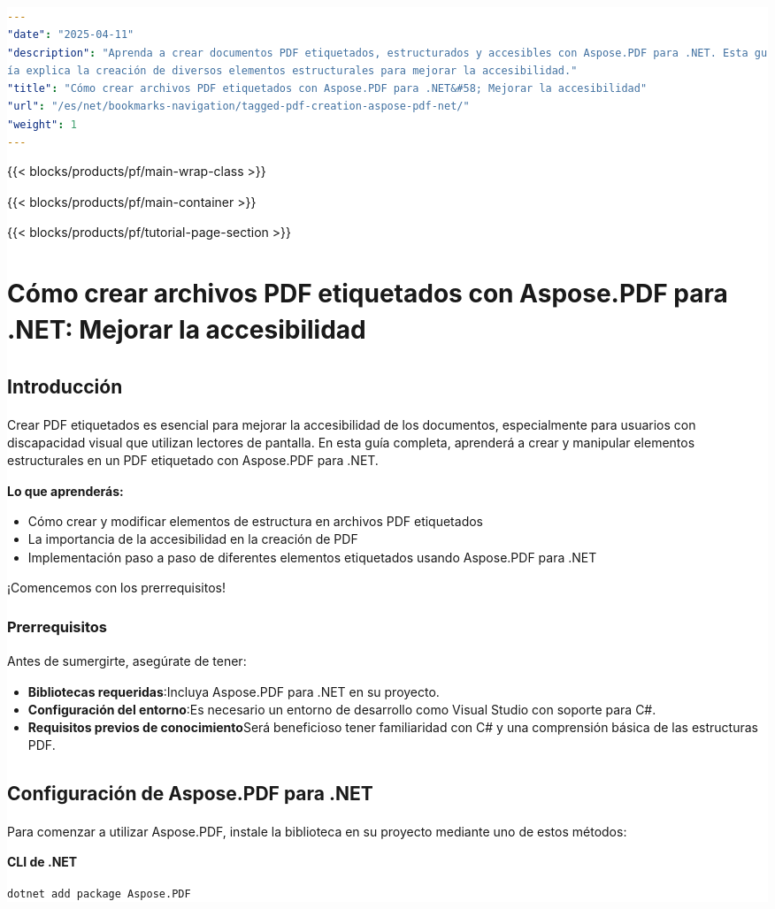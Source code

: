 ```yaml
---
"date": "2025-04-11"
"description": "Aprenda a crear documentos PDF etiquetados, estructurados y accesibles con Aspose.PDF para .NET. Esta guía explica la creación de diversos elementos estructurales para mejorar la accesibilidad."
"title": "Cómo crear archivos PDF etiquetados con Aspose.PDF para .NET&#58; Mejorar la accesibilidad"
"url": "/es/net/bookmarks-navigation/tagged-pdf-creation-aspose-pdf-net/"
"weight": 1
---
```


{{< blocks/products/pf/main-wrap-class >}}

{{< blocks/products/pf/main-container >}}

{{< blocks/products/pf/tutorial-page-section >}}


# Cómo crear archivos PDF etiquetados con Aspose.PDF para .NET: Mejorar la accesibilidad

## Introducción
Crear PDF etiquetados es esencial para mejorar la accesibilidad de los documentos, especialmente para usuarios con discapacidad visual que utilizan lectores de pantalla. En esta guía completa, aprenderá a crear y manipular elementos estructurales en un PDF etiquetado con Aspose.PDF para .NET.

**Lo que aprenderás:**
- Cómo crear y modificar elementos de estructura en archivos PDF etiquetados
- La importancia de la accesibilidad en la creación de PDF
- Implementación paso a paso de diferentes elementos etiquetados usando Aspose.PDF para .NET

¡Comencemos con los prerrequisitos!

### Prerrequisitos
Antes de sumergirte, asegúrate de tener:
- **Bibliotecas requeridas**:Incluya Aspose.PDF para .NET en su proyecto.
- **Configuración del entorno**:Es necesario un entorno de desarrollo como Visual Studio con soporte para C#.
- **Requisitos previos de conocimiento**Será beneficioso tener familiaridad con C# y una comprensión básica de las estructuras PDF.

## Configuración de Aspose.PDF para .NET
Para comenzar a utilizar Aspose.PDF, instale la biblioteca en su proyecto mediante uno de estos métodos:

**CLI de .NET**
```bash
dotnet add package Aspose.PDF
```

